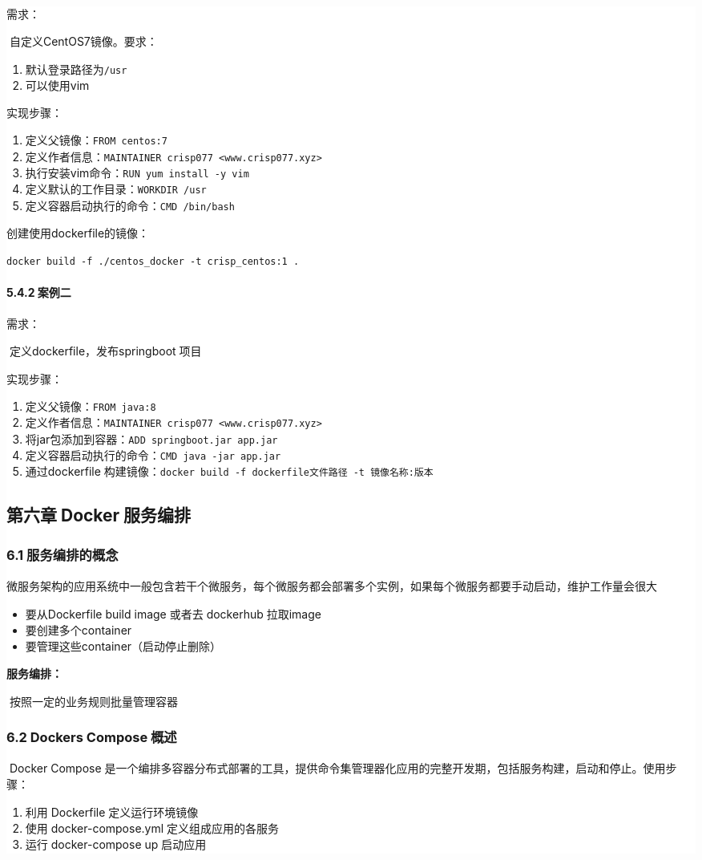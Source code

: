 需求：

​	自定义CentOS7镜像。要求：

1. 默认登录路径为`/usr`
2. 可以使用vim

实现步骤：

1. 定义父镜像：`FROM centos:7`
2. 定义作者信息：`MAINTAINER crisp077 <www.crisp077.xyz>`
3. 执行安装vim命令：`RUN yum install -y vim`
4. 定义默认的工作目录：`WORKDIR /usr`
5. 定义容器启动执行的命令：`CMD /bin/bash`

创建使用dockerfile的镜像：

```shell
docker build -f ./centos_docker -t crisp_centos:1 .
```

#### 5.4.2 案例二

需求：

​	定义dockerfile，发布springboot 项目

实现步骤：

1. 定义父镜像：`FROM java:8`
2. 定义作者信息：`MAINTAINER crisp077 <www.crisp077.xyz>`
3. 将jar包添加到容器：`ADD springboot.jar app.jar`
4. 定义容器启动执行的命令：`CMD java -jar app.jar`
5. 通过dockerfile 构建镜像：`docker build -f dockerfile文件路径 -t 镜像名称:版本`



## 第六章 Docker 服务编排

### 6.1 服务编排的概念

​	微服务架构的应用系统中一般包含若干个微服务，每个微服务都会部署多个实例，如果每个微服务都要手动启动，维护工作量会很大

- 要从Dockerfile build image 或者去 dockerhub 拉取image
- 要创建多个container
- 要管理这些container（启动停止删除）

**服务编排：**

​	按照一定的业务规则批量管理容器

### 6.2 Dockers Compose 概述

​	Docker Compose 是一个编排多容器分布式部署的工具，提供命令集管理器化应用的完整开发期，包括服务构建，启动和停止。使用步骤：

1. 利用 Dockerfile 定义运行环境镜像
2. 使用 docker-compose.yml 定义组成应用的各服务
3. 运行 docker-compose up 启动应用
